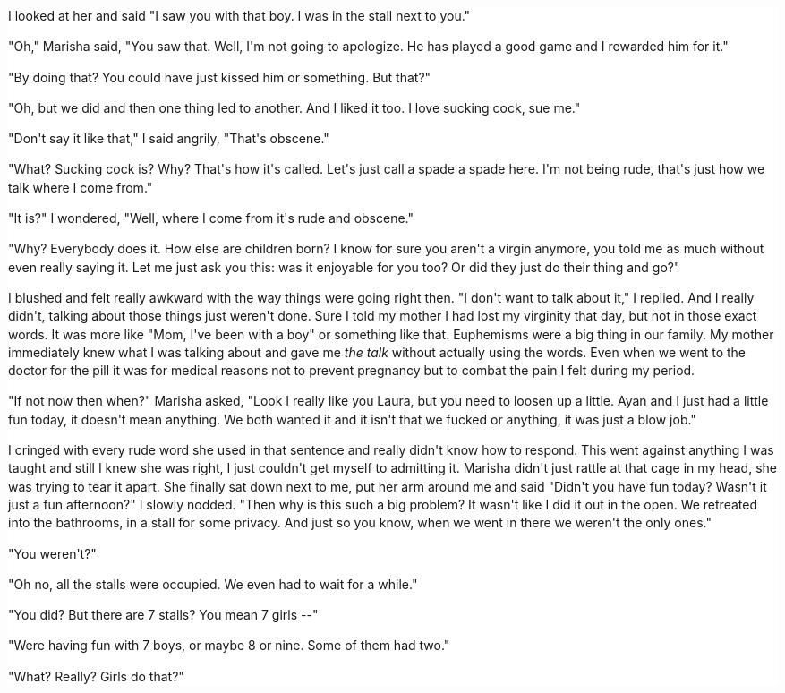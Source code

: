 I looked at her and said "I saw you with that boy. I was in the stall next to
you."

"Oh," Marisha said, "You saw that. Well, I'm not going to apologize. He has
played a good game and I rewarded him for it."

"By doing that? You could have just kissed him or something. But that?"

"Oh, but we did and then one thing led to another. And I liked it too. I love
sucking cock, sue me."

"Don't say it like that," I said angrily, "That's obscene."

"What? Sucking cock is? Why? That's how it's called. Let's just call a spade a
spade here. I'm not being rude, that's just how we talk where I come from."

"It is?" I wondered, "Well, where I come from it's rude and obscene."

"Why? Everybody does it. How else are children born? I know for sure you
aren't a virgin anymore, you told me as much without even really saying it. Let
me just ask you this: was it enjoyable for you too? Or did they just do their
thing and go?"

I blushed and felt really awkward with the way things were going right then. "I
don't want to talk about it," I replied. And I really didn't, talking about
those things just weren't done. Sure I told my mother I had lost my virginity
that day, but not in those exact words. It was more like "Mom, I've been with a
boy" or something like that. Euphemisms were a big thing in our family. My
mother immediately knew what I was talking about and gave me _the talk_ without
actually using the words. Even when we went to the doctor for the pill it was
for medical reasons not to prevent pregnancy but to combat the pain I felt
during my period.

"If not now then when?" Marisha asked, "Look I really like you Laura, but you
need to loosen up a little. Ayan and I just had a little fun today, it doesn't
mean anything. We both wanted it and it isn't that we fucked or anything, it
was just a blow job."

I cringed with every rude word she used in that sentence and really didn't know
how to respond. This went against anything I was taught and still I knew she
was right, I just couldn't get myself to admitting it. Marisha didn't just
rattle at that cage in my head, she was trying to tear it apart. She finally
sat down next to me, put her arm around me and said "Didn't you have fun today?
Wasn't it just a fun afternoon?" I slowly nodded. "Then why is this such a big
problem? It wasn't like I did it out in the open. We retreated into the
bathrooms, in a stall for some privacy. And just so you know, when we went in
there we weren't the only ones."

"You weren't?"

"Oh no, all the stalls were occupied. We even had to wait for a while."

"You did? But there are 7 stalls? You mean 7 girls --"

"Were having fun with 7 boys, or maybe 8 or nine. Some of them had two."

"What? Really? Girls do that?"
